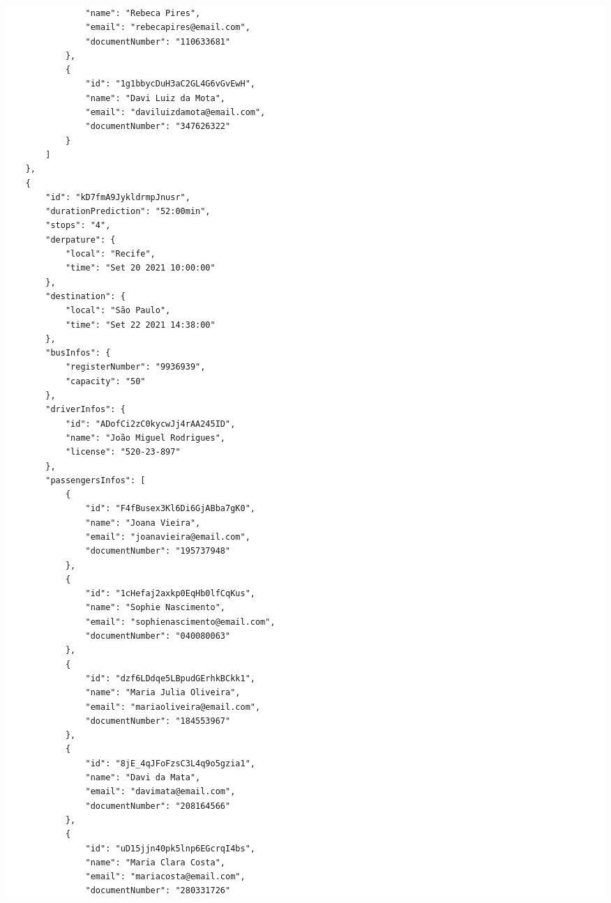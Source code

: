 ```
                "name": "Rebeca Pires",
                "email": "rebecapires@email.com",
                "documentNumber": "110633681"
            },
            {
                "id": "1g1bbycDuH3aC2GL4G6vGvEwH",
                "name": "Davi Luiz da Mota",
                "email": "daviluizdamota@email.com",
                "documentNumber": "347626322"
            }
        ]
    },
    {
        "id": "kD7fmA9JykldrmpJnusr",
        "durationPrediction": "52:00min",
        "stops": "4",
        "derpature": {
            "local": "Recife",
            "time": "Set 20 2021 10:00:00"
        },
        "destination": {
            "local": "São Paulo",
            "time": "Set 22 2021 14:38:00"
        },
        "busInfos": {
            "registerNumber": "9936939",
            "capacity": "50"
        },
        "driverInfos": {
            "id": "ADofCi2zC0kycwJj4rAA245ID",
            "name": "João Miguel Rodrigues",
            "license": "520-23-897"
        },
        "passengersInfos": [
            {
                "id": "F4fBusex3Kl6Di6GjABba7gK0",
                "name": "Joana Vieira",
                "email": "joanavieira@email.com",
                "documentNumber": "195737948"
            },
            {
                "id": "1cHefaj2axkp0EqHb0lfCqKus",
                "name": "Sophie Nascimento",
                "email": "sophienascimento@email.com",
                "documentNumber": "040080063"
            },
            {
                "id": "dzf6LDdqe5LBpudGErhkBCkk1",
                "name": "Maria Julia Oliveira",
                "email": "mariaoliveira@email.com",
                "documentNumber": "184553967"
            },
            {
                "id": "8jE_4qJFoFzsC3L4q9o5gzia1",
                "name": "Davi da Mata",
                "email": "davimata@email.com",
                "documentNumber": "208164566"
            },
            {
                "id": "uD15jjn40pk5lnp6EGcrqI4bs",
                "name": "Maria Clara Costa",
                "email": "mariacosta@email.com",
                "documentNumber": "280331726"
```